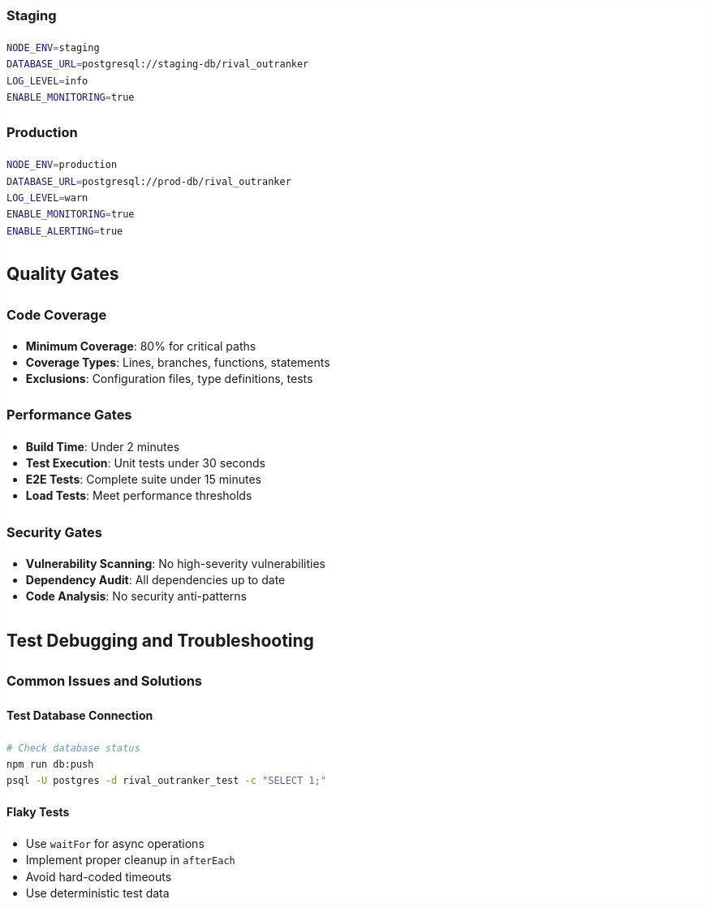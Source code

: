 ### Staging
```bash
NODE_ENV=staging
DATABASE_URL=postgresql://staging-db/rival_outranker
LOG_LEVEL=info
ENABLE_MONITORING=true
```

### Production
```bash
NODE_ENV=production
DATABASE_URL=postgresql://prod-db/rival_outranker
LOG_LEVEL=warn
ENABLE_MONITORING=true
ENABLE_ALERTING=true
```

## Quality Gates

### Code Coverage
- **Minimum Coverage**: 80% for critical paths
- **Coverage Types**: Lines, branches, functions, statements
- **Exclusions**: Configuration files, type definitions, tests

### Performance Gates
- **Build Time**: Under 2 minutes
- **Test Execution**: Unit tests under 30 seconds
- **E2E Tests**: Complete suite under 15 minutes
- **Load Tests**: Meet performance thresholds

### Security Gates
- **Vulnerability Scanning**: No high-severity vulnerabilities
- **Dependency Audit**: All dependencies up to date
- **Code Analysis**: No security anti-patterns

## Test Debugging and Troubleshooting

### Common Issues and Solutions

#### Test Database Connection
```bash
# Check database status
npm run db:push
psql -U postgres -d rival_outranker_test -c "SELECT 1;"
```

#### Flaky Tests
- Use `waitFor` for async operations
- Implement proper cleanup in `afterEach`
- Avoid hard-coded timeouts
- Use deterministic test data
